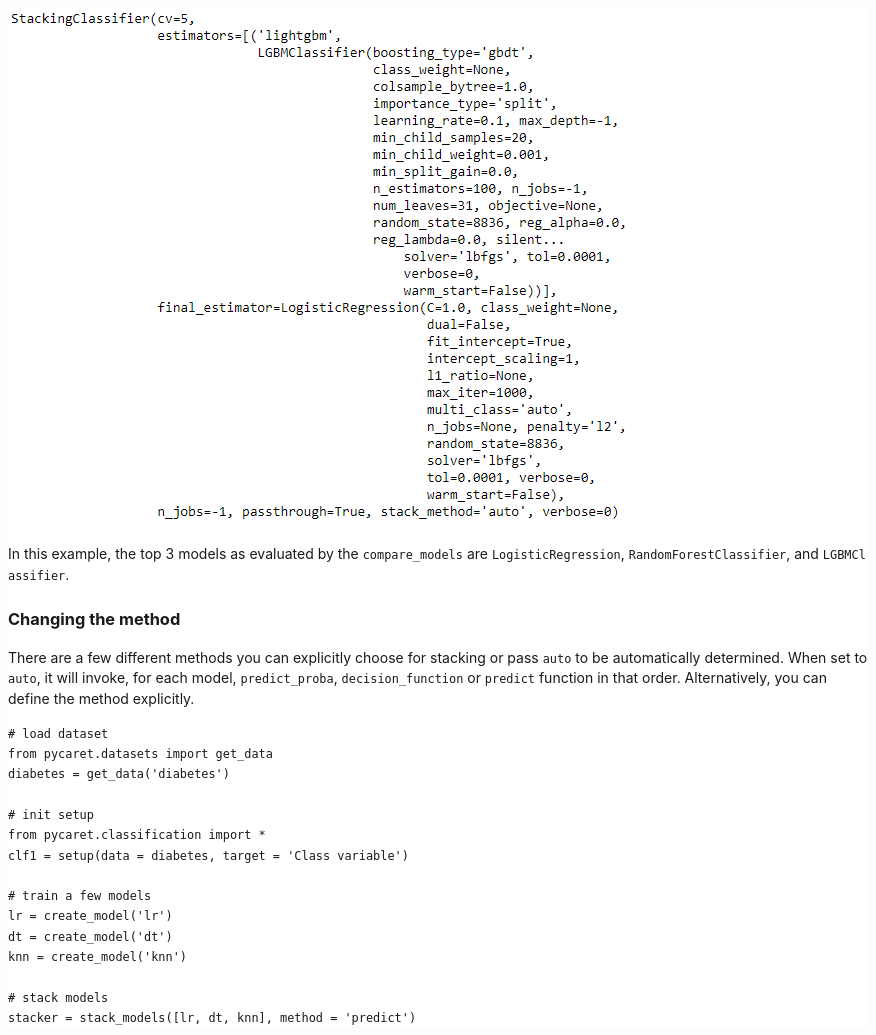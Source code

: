 ![Output from print(stacker)](<../../.gitbook/assets/image (236).png>)



In this example, the top 3 models as evaluated by the `compare_models` are `LogisticRegression`, `RandomForestClassifier`, and `LGBMClassifier`.

### Changing the method

There are a few different methods you can explicitly choose for stacking or pass `auto` to be automatically determined. When set to `auto`, it will invoke, for each model, `predict_proba`, `decision_function` or `predict` function in that order. Alternatively, you can define the method explicitly.

```
# load dataset
from pycaret.datasets import get_data
diabetes = get_data('diabetes')

# init setup
from pycaret.classification import *
clf1 = setup(data = diabetes, target = 'Class variable')

# train a few models
lr = create_model('lr')
dt = create_model('dt')
knn = create_model('knn')

# stack models
stacker = stack_models([lr, dt, knn], method = 'predict')
```
